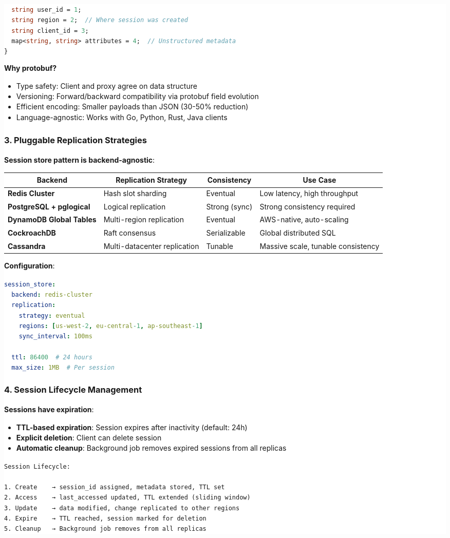 ```protobuf
  string user_id = 1;
  string region = 2;  // Where session was created
  string client_id = 3;
  map<string, string> attributes = 4;  // Unstructured metadata
}
```

**Why protobuf?**
- Type safety: Client and proxy agree on data structure
- Versioning: Forward/backward compatibility via protobuf field evolution
- Efficient encoding: Smaller payloads than JSON (30-50% reduction)
- Language-agnostic: Works with Go, Python, Rust, Java clients

### 3. Pluggable Replication Strategies

**Session store pattern is backend-agnostic**:

| Backend | Replication Strategy | Consistency | Use Case |
|---------|---------------------|-------------|----------|
| **Redis Cluster** | Hash slot sharding | Eventual | Low latency, high throughput |
| **PostgreSQL + pglogical** | Logical replication | Strong (sync) | Strong consistency required |
| **DynamoDB Global Tables** | Multi-region replication | Eventual | AWS-native, auto-scaling |
| **CockroachDB** | Raft consensus | Serializable | Global distributed SQL |
| **Cassandra** | Multi-datacenter replication | Tunable | Massive scale, tunable consistency |

**Configuration**:
```yaml
session_store:
  backend: redis-cluster
  replication:
    strategy: eventual
    regions: [us-west-2, eu-central-1, ap-southeast-1]
    sync_interval: 100ms

  ttl: 86400  # 24 hours
  max_size: 1MB  # Per session
```

### 4. Session Lifecycle Management

**Sessions have expiration**:
- **TTL-based expiration**: Session expires after inactivity (default: 24h)
- **Explicit deletion**: Client can delete session
- **Automatic cleanup**: Background job removes expired sessions from all replicas

```text
Session Lifecycle:

1. Create    → session_id assigned, metadata stored, TTL set
2. Access    → last_accessed updated, TTL extended (sliding window)
3. Update    → data modified, change replicated to other regions
4. Expire    → TTL reached, session marked for deletion
5. Cleanup   → Background job removes from all replicas
```
